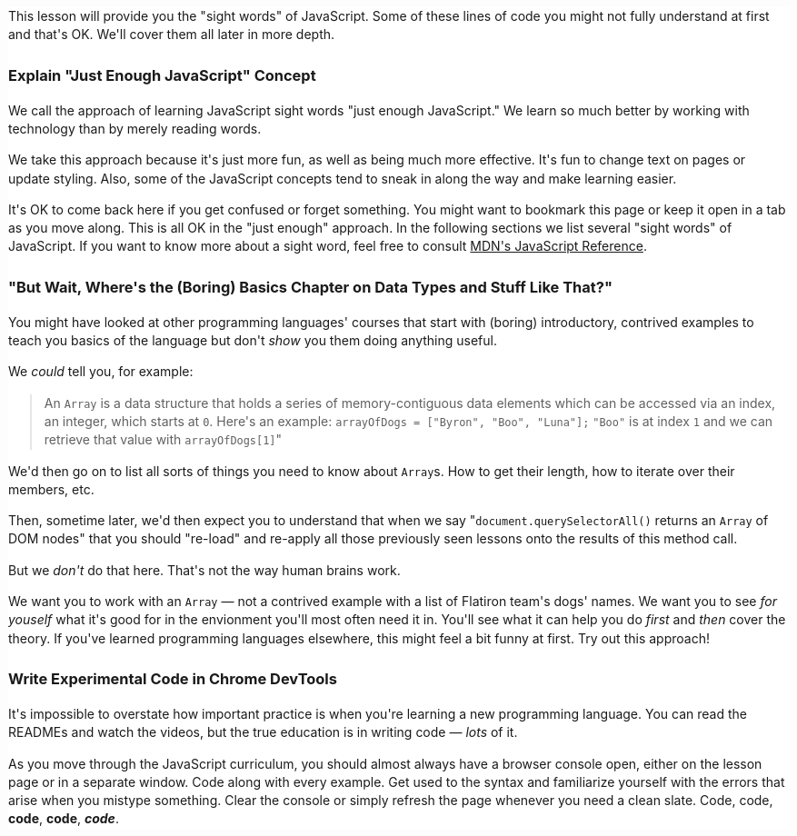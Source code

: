 This lesson will provide you the "sight words" of JavaScript. Some of these
lines of code you might not fully understand at first and that's OK. We'll
cover them all later in more depth.

### Explain "Just Enough JavaScript" Concept

We call the approach of learning JavaScript sight words "just enough
JavaScript." We learn so much better by working with technology than by merely
reading words.

We take this approach because it's just more fun, as well as being much more
effective. It's fun to change text on pages or update styling. Also, some of the
JavaScript concepts tend to sneak in along the way and make learning easier.

It's OK to come back here if you get confused or forget something. You might
want to bookmark this page or keep it open in a tab as you move along. This is
all OK in the "just enough" approach. In the following sections we list several
"sight words" of JavaScript. If you want to know more about a sight word, feel
free to consult [MDN's JavaScript Reference][ref].

### "But Wait, Where's the (Boring) Basics Chapter on Data Types and Stuff Like That?"

You might have looked at other programming languages' courses that start with 
(boring) introductory, contrived examples to teach you basics of the language but don't
_show_ you them doing anything useful.

We _could_ tell you, for example:

> An `Array` is a data structure that holds a series of memory-contiguous data elements which can be accessed via an index, an integer, which starts at `0`. Here's an example: `arrayOfDogs = ["Byron", "Boo", "Luna"];` `"Boo"` is at index `1` and we can retrieve that value with `arrayOfDogs[1]`"

We'd then go on to list all sorts of things you need to know about `Array`s. How to get their length, how
to iterate over their members, etc.

Then, sometime later, we'd then expect you to understand that when we say
"`document.querySelectorAll()` returns an `Array` of DOM nodes" that you should "re-load"
and re-apply all those previously seen lessons onto the results of this method call.

But we _don't_ do that here. That's not the way human brains work.

We want you to work with an `Array` &mdash; not a contrived example with a list of Flatiron
team's dogs' names. We want you to see _for youself_ what it's good for in the envionment you'll
most often need it in. You'll see what it can help you do _first_ and _then_ cover the theory. If
you've learned programming languages elsewhere, this might feel a bit funny at first. Try
out this approach!

### Write Experimental Code in Chrome DevTools

It's impossible to overstate how important practice is when you're learning a
new programming language. You can read the READMEs and watch the videos, but the
true education is in writing code — _lots_ of it.

As you move through the JavaScript curriculum, you should almost always have a
browser console open, either on the lesson page or in a separate window. Code
along with every example. Get used to the syntax and familiarize yourself with
the errors that arise when you mistype something. Clear the console or simply
refresh the page whenever you need a clean slate. Code, code, **code**,
**code**, ***code***.


[sight]: https://en.wikipedia.org/wiki/Sight_word
[ref]: https://developer.mozilla.org/en-US/docs/Web/JavaScript/Reference
[literals]: https://developer.mozilla.org/en-US/docs/Web/JavaScript/Reference/Template_literals